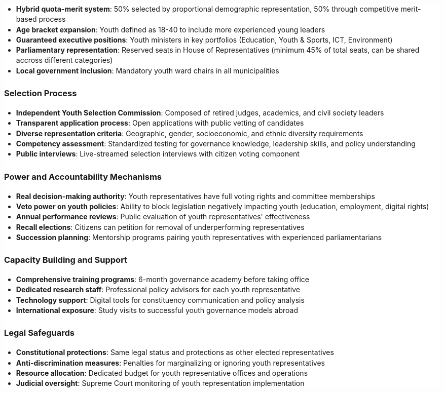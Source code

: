 - **Hybrid quota-merit system**: 50% selected by proportional demographic
  representation, 50% through competitive merit-based process
- **Age bracket expansion**: Youth defined as 18-40 to include more experienced
  young leaders
- **Guaranteed executive positions**: Youth ministers in key portfolios
  (Education, Youth & Sports, ICT, Environment)
- **Parliamentary representation**: Reserved seats in House of Representatives
  (minimum 45% of total seats, can be shared accross different categories)
- **Local government inclusion**: Mandatory youth ward chairs in all
  municipalities

### Selection Process

- **Independent Youth Selection Commission**: Composed of retired judges,
  academics, and civil society leaders
- **Transparent application process**: Open applications with public vetting of
  candidates
- **Diverse representation criteria**: Geographic, gender, socioeconomic, and
  ethnic diversity requirements
- **Competency assessment**: Standardized testing for governance knowledge,
  leadership skills, and policy understanding
- **Public interviews**: Live-streamed selection interviews with citizen voting
  component

### Power and Accountability Mechanisms

- **Real decision-making authority**: Youth representatives have full voting
  rights and committee memberships
- **Veto power on youth policies**: Ability to block legislation negatively
  impacting youth (education, employment, digital rights)
- **Annual performance reviews**: Public evaluation of youth representatives'
  effectiveness
- **Recall elections**: Citizens can petition for removal of underperforming
  representatives
- **Succession planning**: Mentorship programs pairing youth representatives
  with experienced parliamentarians

### Capacity Building and Support

- **Comprehensive training programs**: 6-month governance academy before taking
  office
- **Dedicated research staff**: Professional policy advisors for each youth
  representative
- **Technology support**: Digital tools for constituency communication and
  policy analysis
- **International exposure**: Study visits to successful youth governance models
  abroad

### Legal Safeguards

- **Constitutional protections**: Same legal status and protections as other
  elected representatives
- **Anti-discrimination measures**: Penalties for marginalizing or ignoring
  youth representatives
- **Resource allocation**: Dedicated budget for youth representative offices and
  operations
- **Judicial oversight**: Supreme Court monitoring of youth representation
  implementation

